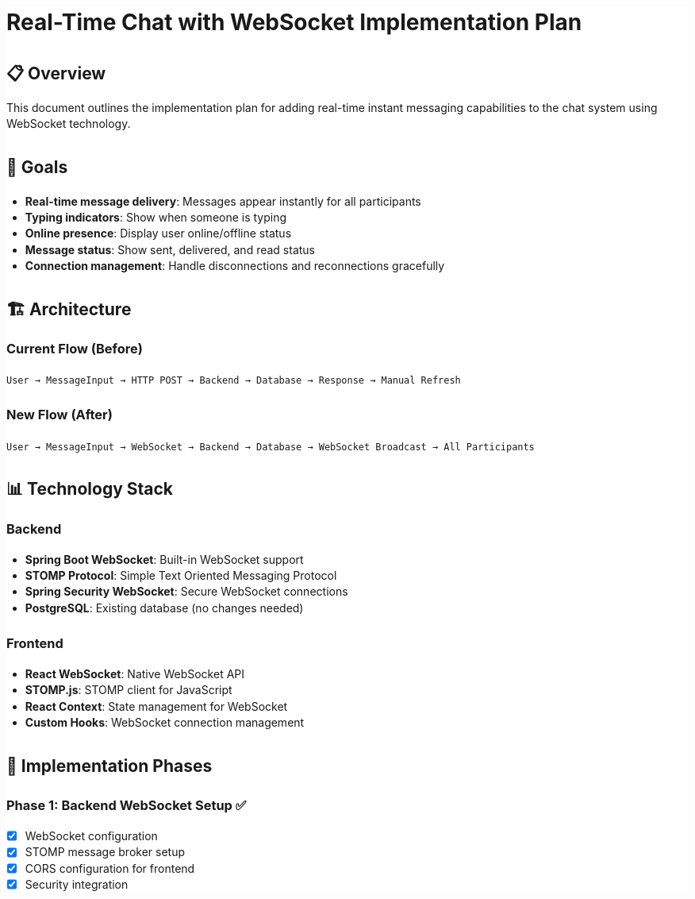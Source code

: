 # Real-Time Chat with WebSocket Implementation Plan

## 📋 Overview

This document outlines the implementation plan for adding real-time instant messaging capabilities to the chat system using WebSocket technology.

## 🎯 Goals

- **Real-time message delivery**: Messages appear instantly for all participants
- **Typing indicators**: Show when someone is typing
- **Online presence**: Display user online/offline status
- **Message status**: Show sent, delivered, and read status
- **Connection management**: Handle disconnections and reconnections gracefully

## 🏗️ Architecture

### Current Flow (Before)
```
User → MessageInput → HTTP POST → Backend → Database → Response → Manual Refresh
```

### New Flow (After)
```
User → MessageInput → WebSocket → Backend → Database → WebSocket Broadcast → All Participants
```

## 📊 Technology Stack

### Backend
- **Spring Boot WebSocket**: Built-in WebSocket support
- **STOMP Protocol**: Simple Text Oriented Messaging Protocol
- **Spring Security WebSocket**: Secure WebSocket connections
- **PostgreSQL**: Existing database (no changes needed)

### Frontend
- **React WebSocket**: Native WebSocket API
- **STOMP.js**: STOMP client for JavaScript
- **React Context**: State management for WebSocket
- **Custom Hooks**: WebSocket connection management

## 🚀 Implementation Phases

### Phase 1: Backend WebSocket Setup ✅
- [x] WebSocket configuration
- [x] STOMP message broker setup
- [x] CORS configuration for frontend
- [x] Security integration

